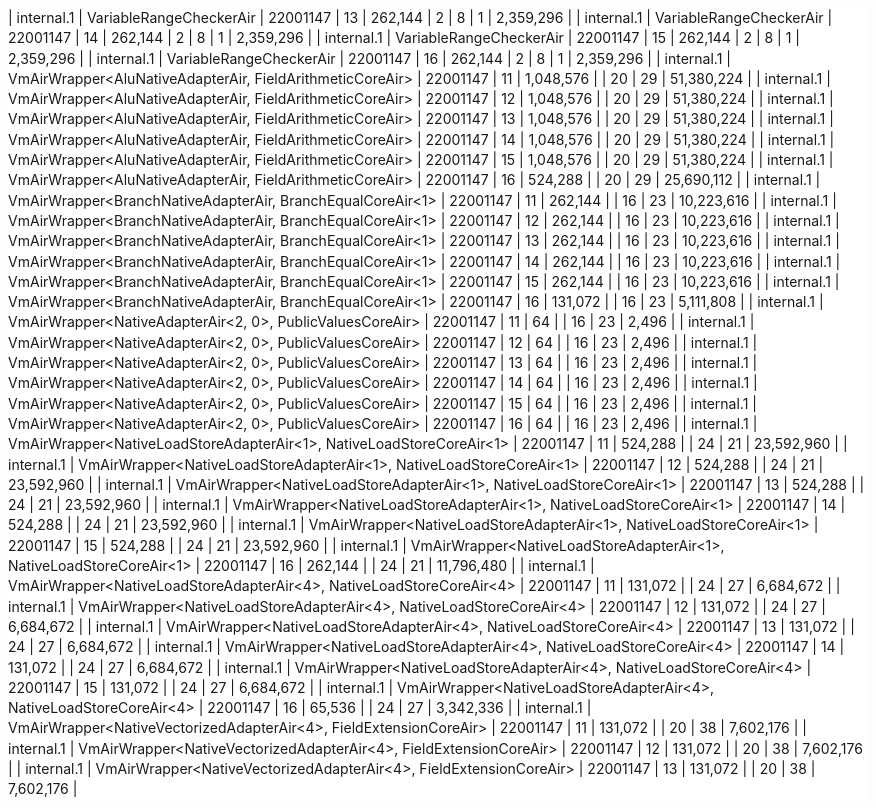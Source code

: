 | internal.1 | VariableRangeCheckerAir | 22001147 | 13 | 262,144 | 2 | 8 | 1 | 2,359,296 | 
| internal.1 | VariableRangeCheckerAir | 22001147 | 14 | 262,144 | 2 | 8 | 1 | 2,359,296 | 
| internal.1 | VariableRangeCheckerAir | 22001147 | 15 | 262,144 | 2 | 8 | 1 | 2,359,296 | 
| internal.1 | VariableRangeCheckerAir | 22001147 | 16 | 262,144 | 2 | 8 | 1 | 2,359,296 | 
| internal.1 | VmAirWrapper<AluNativeAdapterAir, FieldArithmeticCoreAir> | 22001147 | 11 | 1,048,576 |  | 20 | 29 | 51,380,224 | 
| internal.1 | VmAirWrapper<AluNativeAdapterAir, FieldArithmeticCoreAir> | 22001147 | 12 | 1,048,576 |  | 20 | 29 | 51,380,224 | 
| internal.1 | VmAirWrapper<AluNativeAdapterAir, FieldArithmeticCoreAir> | 22001147 | 13 | 1,048,576 |  | 20 | 29 | 51,380,224 | 
| internal.1 | VmAirWrapper<AluNativeAdapterAir, FieldArithmeticCoreAir> | 22001147 | 14 | 1,048,576 |  | 20 | 29 | 51,380,224 | 
| internal.1 | VmAirWrapper<AluNativeAdapterAir, FieldArithmeticCoreAir> | 22001147 | 15 | 1,048,576 |  | 20 | 29 | 51,380,224 | 
| internal.1 | VmAirWrapper<AluNativeAdapterAir, FieldArithmeticCoreAir> | 22001147 | 16 | 524,288 |  | 20 | 29 | 25,690,112 | 
| internal.1 | VmAirWrapper<BranchNativeAdapterAir, BranchEqualCoreAir<1> | 22001147 | 11 | 262,144 |  | 16 | 23 | 10,223,616 | 
| internal.1 | VmAirWrapper<BranchNativeAdapterAir, BranchEqualCoreAir<1> | 22001147 | 12 | 262,144 |  | 16 | 23 | 10,223,616 | 
| internal.1 | VmAirWrapper<BranchNativeAdapterAir, BranchEqualCoreAir<1> | 22001147 | 13 | 262,144 |  | 16 | 23 | 10,223,616 | 
| internal.1 | VmAirWrapper<BranchNativeAdapterAir, BranchEqualCoreAir<1> | 22001147 | 14 | 262,144 |  | 16 | 23 | 10,223,616 | 
| internal.1 | VmAirWrapper<BranchNativeAdapterAir, BranchEqualCoreAir<1> | 22001147 | 15 | 262,144 |  | 16 | 23 | 10,223,616 | 
| internal.1 | VmAirWrapper<BranchNativeAdapterAir, BranchEqualCoreAir<1> | 22001147 | 16 | 131,072 |  | 16 | 23 | 5,111,808 | 
| internal.1 | VmAirWrapper<NativeAdapterAir<2, 0>, PublicValuesCoreAir> | 22001147 | 11 | 64 |  | 16 | 23 | 2,496 | 
| internal.1 | VmAirWrapper<NativeAdapterAir<2, 0>, PublicValuesCoreAir> | 22001147 | 12 | 64 |  | 16 | 23 | 2,496 | 
| internal.1 | VmAirWrapper<NativeAdapterAir<2, 0>, PublicValuesCoreAir> | 22001147 | 13 | 64 |  | 16 | 23 | 2,496 | 
| internal.1 | VmAirWrapper<NativeAdapterAir<2, 0>, PublicValuesCoreAir> | 22001147 | 14 | 64 |  | 16 | 23 | 2,496 | 
| internal.1 | VmAirWrapper<NativeAdapterAir<2, 0>, PublicValuesCoreAir> | 22001147 | 15 | 64 |  | 16 | 23 | 2,496 | 
| internal.1 | VmAirWrapper<NativeAdapterAir<2, 0>, PublicValuesCoreAir> | 22001147 | 16 | 64 |  | 16 | 23 | 2,496 | 
| internal.1 | VmAirWrapper<NativeLoadStoreAdapterAir<1>, NativeLoadStoreCoreAir<1> | 22001147 | 11 | 524,288 |  | 24 | 21 | 23,592,960 | 
| internal.1 | VmAirWrapper<NativeLoadStoreAdapterAir<1>, NativeLoadStoreCoreAir<1> | 22001147 | 12 | 524,288 |  | 24 | 21 | 23,592,960 | 
| internal.1 | VmAirWrapper<NativeLoadStoreAdapterAir<1>, NativeLoadStoreCoreAir<1> | 22001147 | 13 | 524,288 |  | 24 | 21 | 23,592,960 | 
| internal.1 | VmAirWrapper<NativeLoadStoreAdapterAir<1>, NativeLoadStoreCoreAir<1> | 22001147 | 14 | 524,288 |  | 24 | 21 | 23,592,960 | 
| internal.1 | VmAirWrapper<NativeLoadStoreAdapterAir<1>, NativeLoadStoreCoreAir<1> | 22001147 | 15 | 524,288 |  | 24 | 21 | 23,592,960 | 
| internal.1 | VmAirWrapper<NativeLoadStoreAdapterAir<1>, NativeLoadStoreCoreAir<1> | 22001147 | 16 | 262,144 |  | 24 | 21 | 11,796,480 | 
| internal.1 | VmAirWrapper<NativeLoadStoreAdapterAir<4>, NativeLoadStoreCoreAir<4> | 22001147 | 11 | 131,072 |  | 24 | 27 | 6,684,672 | 
| internal.1 | VmAirWrapper<NativeLoadStoreAdapterAir<4>, NativeLoadStoreCoreAir<4> | 22001147 | 12 | 131,072 |  | 24 | 27 | 6,684,672 | 
| internal.1 | VmAirWrapper<NativeLoadStoreAdapterAir<4>, NativeLoadStoreCoreAir<4> | 22001147 | 13 | 131,072 |  | 24 | 27 | 6,684,672 | 
| internal.1 | VmAirWrapper<NativeLoadStoreAdapterAir<4>, NativeLoadStoreCoreAir<4> | 22001147 | 14 | 131,072 |  | 24 | 27 | 6,684,672 | 
| internal.1 | VmAirWrapper<NativeLoadStoreAdapterAir<4>, NativeLoadStoreCoreAir<4> | 22001147 | 15 | 131,072 |  | 24 | 27 | 6,684,672 | 
| internal.1 | VmAirWrapper<NativeLoadStoreAdapterAir<4>, NativeLoadStoreCoreAir<4> | 22001147 | 16 | 65,536 |  | 24 | 27 | 3,342,336 | 
| internal.1 | VmAirWrapper<NativeVectorizedAdapterAir<4>, FieldExtensionCoreAir> | 22001147 | 11 | 131,072 |  | 20 | 38 | 7,602,176 | 
| internal.1 | VmAirWrapper<NativeVectorizedAdapterAir<4>, FieldExtensionCoreAir> | 22001147 | 12 | 131,072 |  | 20 | 38 | 7,602,176 | 
| internal.1 | VmAirWrapper<NativeVectorizedAdapterAir<4>, FieldExtensionCoreAir> | 22001147 | 13 | 131,072 |  | 20 | 38 | 7,602,176 | 